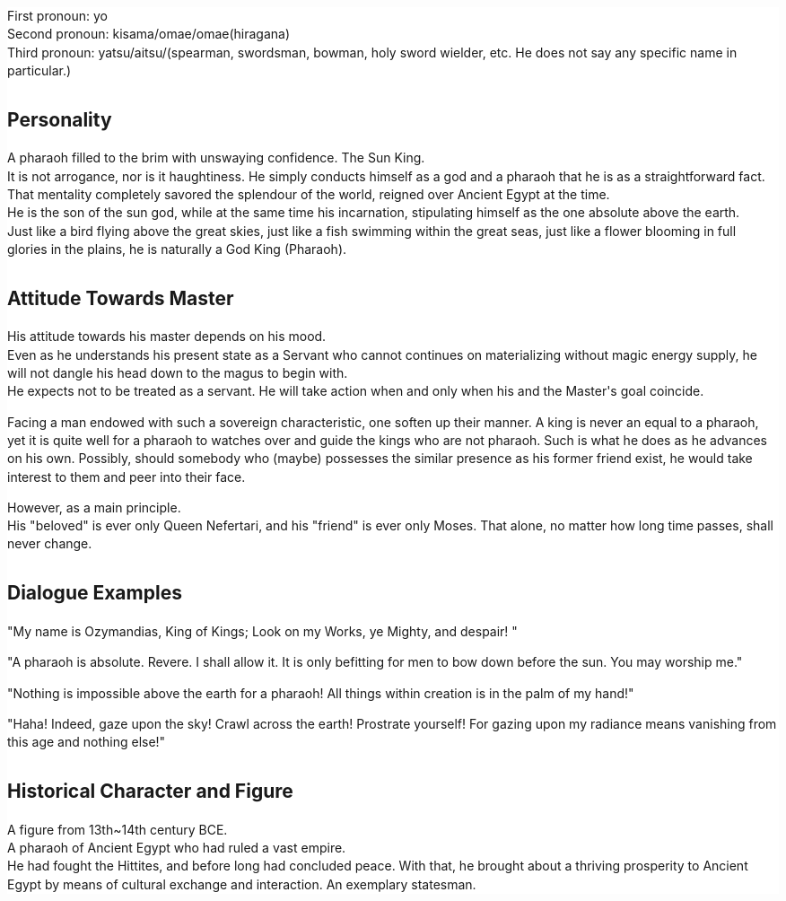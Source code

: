 First pronoun: yo  
Second pronoun: kisama/omae/omae(hiragana)  
Third pronoun: yatsu/aitsu/(spearman, swordsman, bowman, holy sword wielder, etc. He does not say any specific name in particular.)  
  
## Personality  
  
A pharaoh filled to the brim with unswaying confidence. The Sun King.  
It is not arrogance, nor is it haughtiness. He simply conducts himself as a god and a pharaoh that he is as a straightforward fact.  
That mentality completely savored the splendour of the world, reigned over Ancient Egypt at the time.  
He is the son of the sun god, while at the same time his incarnation, stipulating himself as the one absolute above the earth.  
Just like a bird flying above the great skies, just like a fish swimming within the great seas, just like a flower blooming in full glories in the plains, he is naturally a God King (Pharaoh).  
  
## Attitude Towards Master  
  
His attitude towards his master depends on his mood.  
Even as he understands his present state as a Servant who cannot continues on materializing without magic energy supply, he will not dangle his head down to the magus to begin with.  
He expects not to be treated as a servant. He will take action when and only when his and the Master's goal coincide.  
  
Facing a man endowed with such a sovereign characteristic, one soften up their manner. A king is never an equal to a pharaoh, yet it is quite well for a pharaoh to watches over and guide the kings who are not pharaoh. Such is what he does as he advances on his own. Possibly, should somebody who (maybe) possesses the similar presence as his former friend exist, he would take interest to them and peer into their face.  
  
However, as a main principle.  
His "beloved" is ever only Queen Nefertari, and his "friend" is ever only Moses. That alone, no matter how long time passes, shall never change.  
  
## Dialogue Examples  
  
"My name is Ozymandias, King of Kings; Look on my Works, ye Mighty, and despair! "  
  
"A pharaoh is absolute. Revere. I shall allow it. It is only befitting for men to bow down before the sun. You may worship me."  
  
"Nothing is impossible above the earth for a pharaoh! All things within creation is in the palm of my hand!"  
  
"Haha! Indeed, gaze upon the sky! Crawl across the earth! Prostrate yourself! For gazing upon my radiance means vanishing from this age and nothing else!"  
  
## Historical Character and Figure  
  
A figure from 13th~14th century BCE.  
A pharaoh of Ancient Egypt who had ruled a vast empire.  
He had fought the Hittites, and before long had concluded peace. With that, he brought about a thriving prosperity to Ancient Egypt by means of cultural exchange and interaction. An exemplary statesman.  
  